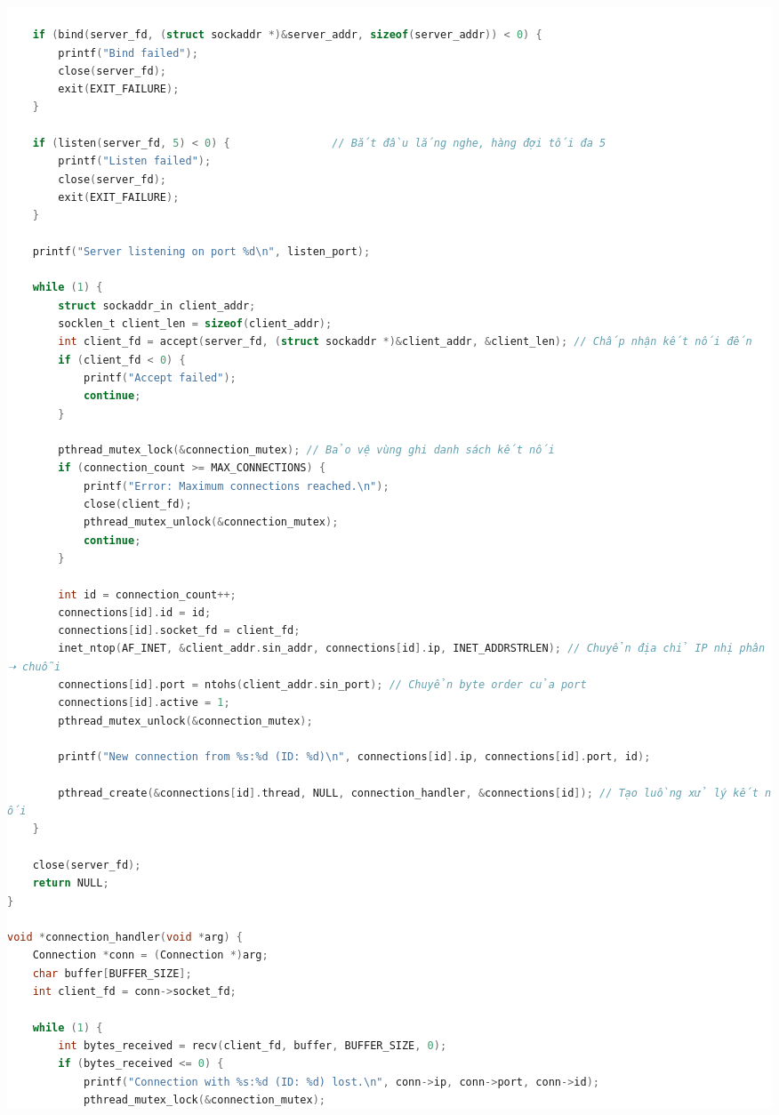 ```c

    if (bind(server_fd, (struct sockaddr *)&server_addr, sizeof(server_addr)) < 0) {
        printf("Bind failed");
        close(server_fd);
        exit(EXIT_FAILURE);
    }

    if (listen(server_fd, 5) < 0) {                // Bắt đầu lắng nghe, hàng đợi tối đa 5
        printf("Listen failed");
        close(server_fd);
        exit(EXIT_FAILURE);
    }

    printf("Server listening on port %d\n", listen_port);

    while (1) {
        struct sockaddr_in client_addr;
        socklen_t client_len = sizeof(client_addr);
        int client_fd = accept(server_fd, (struct sockaddr *)&client_addr, &client_len); // Chấp nhận kết nối đến
        if (client_fd < 0) {
            printf("Accept failed");
            continue;
        }

        pthread_mutex_lock(&connection_mutex); // Bảo vệ vùng ghi danh sách kết nối
        if (connection_count >= MAX_CONNECTIONS) {
            printf("Error: Maximum connections reached.\n");
            close(client_fd);
            pthread_mutex_unlock(&connection_mutex);
            continue;
        }

        int id = connection_count++;
        connections[id].id = id;
        connections[id].socket_fd = client_fd;
        inet_ntop(AF_INET, &client_addr.sin_addr, connections[id].ip, INET_ADDRSTRLEN); // Chuyển địa chỉ IP nhị phân ➝ chuỗi
        connections[id].port = ntohs(client_addr.sin_port); // Chuyển byte order của port
        connections[id].active = 1;
        pthread_mutex_unlock(&connection_mutex);

        printf("New connection from %s:%d (ID: %d)\n", connections[id].ip, connections[id].port, id);

        pthread_create(&connections[id].thread, NULL, connection_handler, &connections[id]); // Tạo luồng xử lý kết nối
    }

    close(server_fd);
    return NULL;
}

void *connection_handler(void *arg) {
    Connection *conn = (Connection *)arg;
    char buffer[BUFFER_SIZE];
    int client_fd = conn->socket_fd;

    while (1) {
        int bytes_received = recv(client_fd, buffer, BUFFER_SIZE, 0);
        if (bytes_received <= 0) {
            printf("Connection with %s:%d (ID: %d) lost.\n", conn->ip, conn->port, conn->id);
            pthread_mutex_lock(&connection_mutex);
```